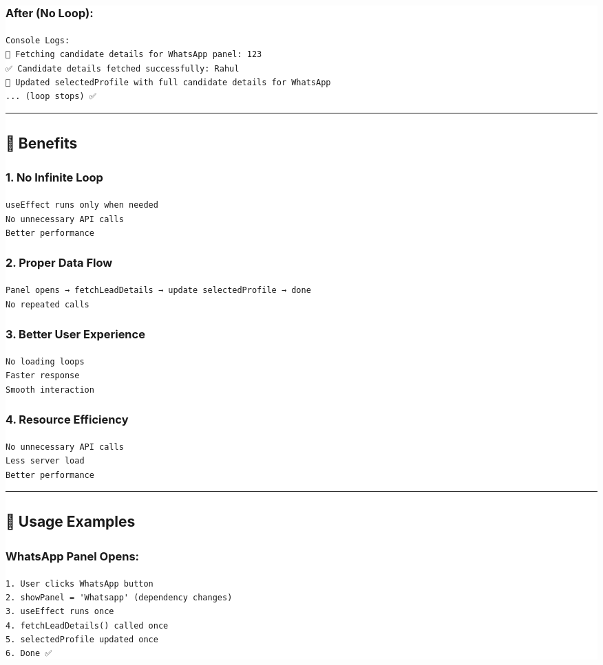 ### **After (No Loop):**
```
Console Logs:
📱 Fetching candidate details for WhatsApp panel: 123
✅ Candidate details fetched successfully: Rahul
📱 Updated selectedProfile with full candidate details for WhatsApp
... (loop stops) ✅
```

---

## 🎯 Benefits

### 1. **No Infinite Loop**
```
useEffect runs only when needed
No unnecessary API calls
Better performance
```

### 2. **Proper Data Flow**
```
Panel opens → fetchLeadDetails → update selectedProfile → done
No repeated calls
```

### 3. **Better User Experience**
```
No loading loops
Faster response
Smooth interaction
```

### 4. **Resource Efficiency**
```
No unnecessary API calls
Less server load
Better performance
```

---

## 🚀 Usage Examples

### **WhatsApp Panel Opens:**
```
1. User clicks WhatsApp button
2. showPanel = 'Whatsapp' (dependency changes)
3. useEffect runs once
4. fetchLeadDetails() called once
5. selectedProfile updated once
6. Done ✅
```
